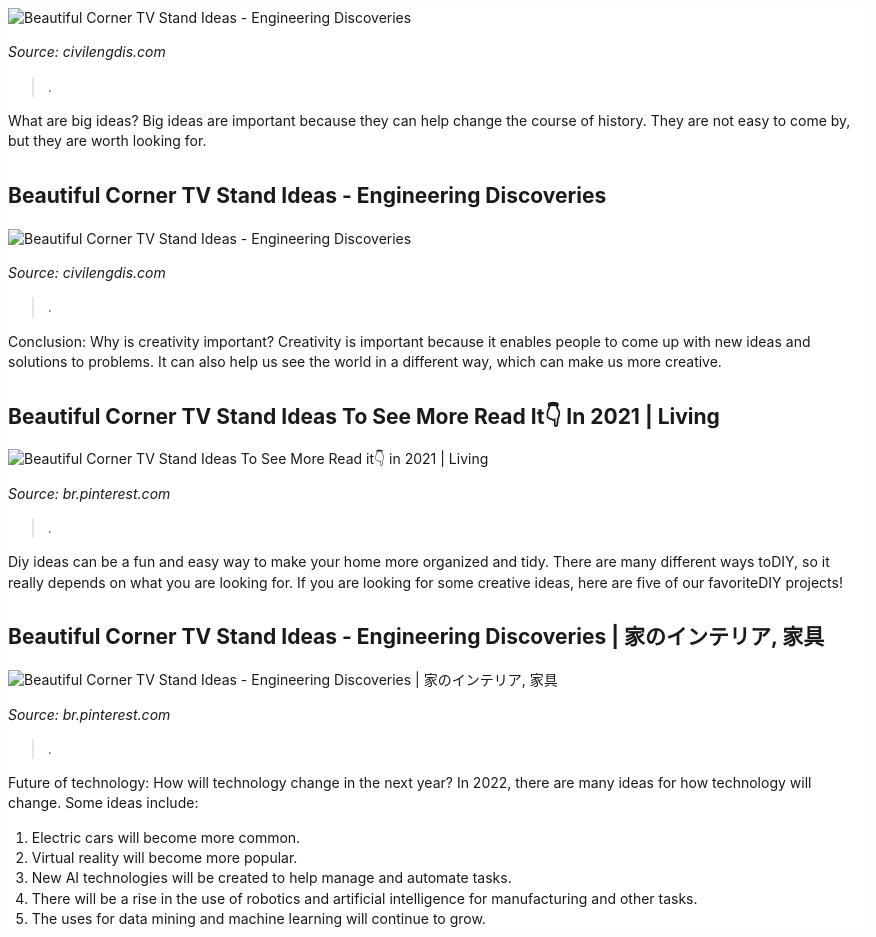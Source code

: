 <img loading=lazy src="https://civilengdis.com/wp-content/uploads/2021/03/91623105897ad726323b87f1877f01ab-600x434.jpg" onerror="this.onerror=null;this.src='https://tse1.mm.bing.net/th?id=OIP.PlC-UsZuUmVTvVPXsXJ7JAHaFW&amp;pid=15.1';" alt="Beautiful Corner TV Stand Ideas - Engineering Discoveries">

_Source: civilengdis.com_

>. 

	

What are big ideas?
Big ideas are important because they can help change the course of history. They are not easy to come by, but they are worth looking for.

    
## Beautiful Corner TV Stand Ideas - Engineering Discoveries

<img loading=lazy src="https://civilengdis.com/wp-content/uploads/2021/03/c3e64db5a530af6e2029c22d8a36c9a0-1536x2048.jpg" onerror="this.onerror=null;this.src='https://tse1.mm.bing.net/th?id=OIP.ZaOJpSCFbocWy-0kqGOmbgHaJ4&amp;pid=15.1';" alt="Beautiful Corner TV Stand Ideas - Engineering Discoveries">

_Source: civilengdis.com_

>. 

	

Conclusion: Why is creativity important?
Creativity is important because it enables people to come up with new ideas and solutions to problems. It can also help us see the world in a different way, which can make us more creative.

    
## Beautiful Corner TV Stand Ideas To See More Read It👇 In 2021 | Living

<img loading=lazy src="https://i.pinimg.com/736x/de/9d/9e/de9d9e2e563efb9706b323456a21b7cc.jpg" onerror="this.onerror=null;this.src='https://tse3.mm.bing.net/th?id=OIP.-y2KUDMVaKL0BtRo0tfV9wHaHa&amp;pid=15.1';" alt="Beautiful Corner TV Stand Ideas To See More Read it👇 in 2021 | Living">

_Source: br.pinterest.com_

>. 

	

Diy ideas can be a fun and easy way to make your home more organized and tidy. There are many different ways toDIY, so it really depends on what you are looking for. If you are looking for some creative ideas, here are five of our favoriteDIY projects!

    
## Beautiful Corner TV Stand Ideas - Engineering Discoveries | 家のインテリア, 家具

<img loading=lazy src="https://i.pinimg.com/736x/1f/8e/a7/1f8ea7715f095d728941e17c79008f10.jpg" onerror="this.onerror=null;this.src='https://tse4.mm.bing.net/th?id=OIP.-GOnXP_aJ0nsKV089zOxYwHaHa&amp;pid=15.1';" alt="Beautiful Corner TV Stand Ideas - Engineering Discoveries | 家のインテリア, 家具">

_Source: br.pinterest.com_

>. 

	

Future of technology: How will technology change in the next year?
In 2022, there are many ideas for how technology will change. Some ideas include:
1. Electric cars will become more common.
2. Virtual reality will become more popular. 
3. New AI technologies will be created to help manage and automate tasks. 
4. There will be a rise in the use of robotics and artificial intelligence for manufacturing and other tasks. 
5. The uses for data mining and machine learning will continue to grow.
